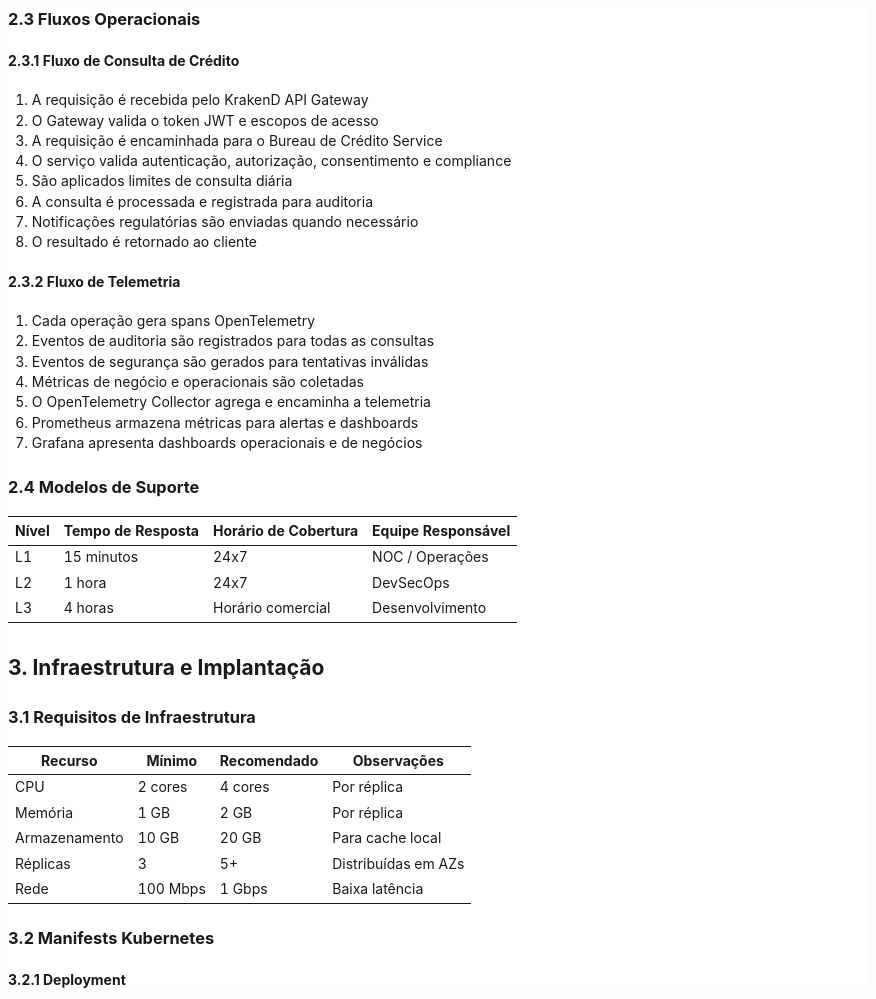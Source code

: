 ### 2.3 Fluxos Operacionais

#### 2.3.1 Fluxo de Consulta de Crédito

1. A requisição é recebida pelo KrakenD API Gateway
2. O Gateway valida o token JWT e escopos de acesso
3. A requisição é encaminhada para o Bureau de Crédito Service
4. O serviço valida autenticação, autorização, consentimento e compliance
5. São aplicados limites de consulta diária
6. A consulta é processada e registrada para auditoria
7. Notificações regulatórias são enviadas quando necessário
8. O resultado é retornado ao cliente

#### 2.3.2 Fluxo de Telemetria

1. Cada operação gera spans OpenTelemetry
2. Eventos de auditoria são registrados para todas as consultas
3. Eventos de segurança são gerados para tentativas inválidas
4. Métricas de negócio e operacionais são coletadas
5. O OpenTelemetry Collector agrega e encaminha a telemetria
6. Prometheus armazena métricas para alertas e dashboards
7. Grafana apresenta dashboards operacionais e de negócios

### 2.4 Modelos de Suporte

| Nível | Tempo de Resposta | Horário de Cobertura | Equipe Responsável |
|-------|-------------------|----------------------|-------------------|
| L1 | 15 minutos | 24x7 | NOC / Operações |
| L2 | 1 hora | 24x7 | DevSecOps |
| L3 | 4 horas | Horário comercial | Desenvolvimento |

## 3. Infraestrutura e Implantação

### 3.1 Requisitos de Infraestrutura

| Recurso | Mínimo | Recomendado | Observações |
|---------|--------|-------------|-------------|
| CPU | 2 cores | 4 cores | Por réplica |
| Memória | 1 GB | 2 GB | Por réplica |
| Armazenamento | 10 GB | 20 GB | Para cache local |
| Réplicas | 3 | 5+ | Distribuídas em AZs |
| Rede | 100 Mbps | 1 Gbps | Baixa latência |

### 3.2 Manifests Kubernetes

#### 3.2.1 Deployment
